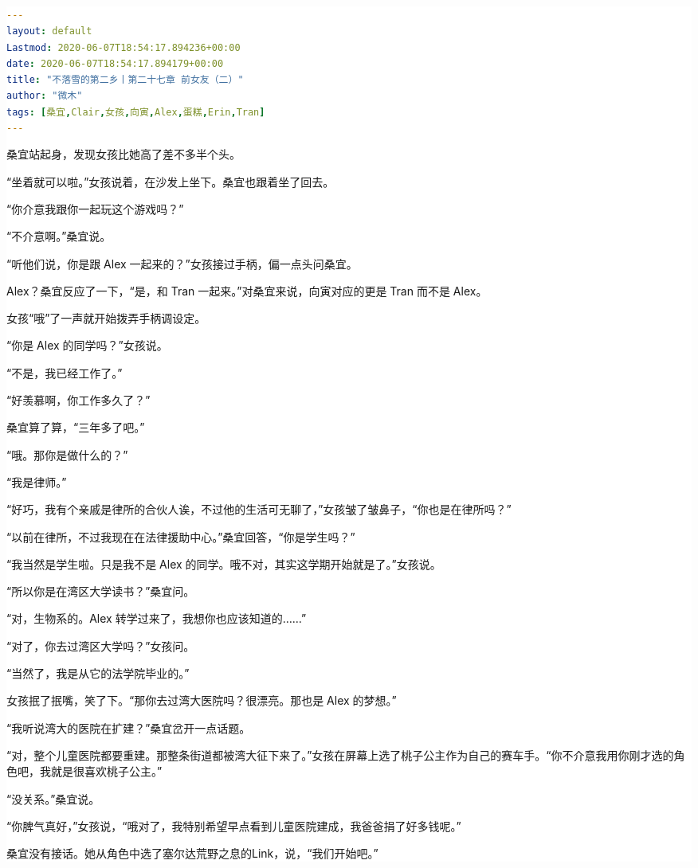 ```yaml
---
layout: default
Lastmod: 2020-06-07T18:54:17.894236+00:00
date: 2020-06-07T18:54:17.894179+00:00
title: "不落雪的第二乡丨第二十七章 前女友（二）"
author: "微木"
tags: [桑宜,Clair,女孩,向寅,Alex,蛋糕,Erin,Tran]
---
```


桑宜站起身，发现女孩比她高了差不多半个头。

“坐着就可以啦。”女孩说着，在沙发上坐下。桑宜也跟着坐了回去。

“你介意我跟你一起玩这个游戏吗？”

“不介意啊。”桑宜说。

“听他们说，你是跟 Alex 一起来的？”女孩接过手柄，偏一点头问桑宜。

Alex？桑宜反应了一下，“是，和 Tran 一起来。”对桑宜来说，向寅对应的更是 Tran 而不是 Alex。

女孩“哦”了一声就开始拨弄手柄调设定。

“你是 Alex 的同学吗？”女孩说。

“不是，我已经工作了。”

“好羡慕啊，你工作多久了？”

桑宜算了算，“三年多了吧。”

“哦。那你是做什么的？”

“我是律师。”

“好巧，我有个亲戚是律所的合伙人诶，不过他的生活可无聊了，”女孩皱了皱鼻子，“你也是在律所吗？”

“以前在律所，不过我现在在法律援助中心。”桑宜回答，“你是学生吗？”

“我当然是学生啦。只是我不是 Alex 的同学。哦不对，其实这学期开始就是了。”女孩说。

“所以你是在湾区大学读书？”桑宜问。

“对，生物系的。Alex 转学过来了，我想你也应该知道的……”

“对了，你去过湾区大学吗？”女孩问。

“当然了，我是从它的法学院毕业的。”

女孩抿了抿嘴，笑了下。“那你去过湾大医院吗？很漂亮。那也是 Alex 的梦想。”

“我听说湾大的医院在扩建？”桑宜岔开一点话题。

“对，整个儿童医院都要重建。那整条街道都被湾大征下来了。”女孩在屏幕上选了桃子公主作为自己的赛车手。“你不介意我用你刚才选的角色吧，我就是很喜欢桃子公主。”

“没关系。”桑宜说。

“你脾气真好，”女孩说，“哦对了，我特别希望早点看到儿童医院建成，我爸爸捐了好多钱呢。”

桑宜没有接话。她从角色中选了塞尔达荒野之息的Link，说，“我们开始吧。”
